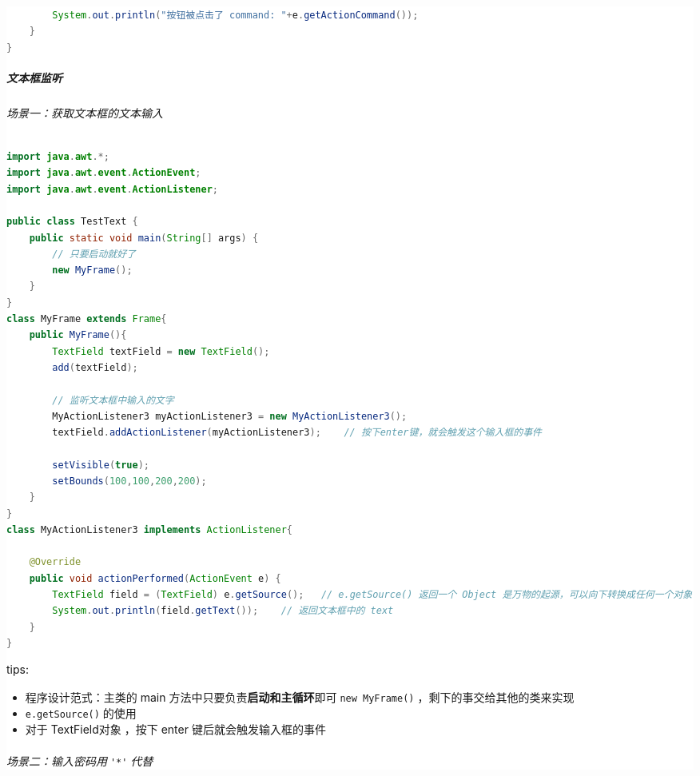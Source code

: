 ```java
        System.out.println("按钮被点击了 command: "+e.getActionCommand());
    }
}
```



##### 文本框监听

###### 场景一：获取文本框的文本输入

```java
import java.awt.*;
import java.awt.event.ActionEvent;
import java.awt.event.ActionListener;

public class TestText {
    public static void main(String[] args) {
        // 只要启动就好了
        new MyFrame();
    }
}
class MyFrame extends Frame{
    public MyFrame(){
        TextField textField = new TextField();
        add(textField);

        // 监听文本框中输入的文字
        MyActionListener3 myActionListener3 = new MyActionListener3();
        textField.addActionListener(myActionListener3);    // 按下enter键，就会触发这个输入框的事件

        setVisible(true);
        setBounds(100,100,200,200);
    }
}
class MyActionListener3 implements ActionListener{

    @Override
    public void actionPerformed(ActionEvent e) {
        TextField field = (TextField) e.getSource();   // e.getSource() 返回一个 Object 是万物的起源，可以向下转换成任何一个对象
        System.out.println(field.getText());    // 返回文本框中的 text
    }
}
```

tips:

- 程序设计范式：主类的 main 方法中只要负责**启动和主循环**即可 `new MyFrame()` ，剩下的事交给其他的类来实现
- `e.getSource()` 的使用
- 对于 TextField对象 ，按下 enter 键后就会触发输入框的事件



###### 场景二：输入密码用 `'*'` 代替
